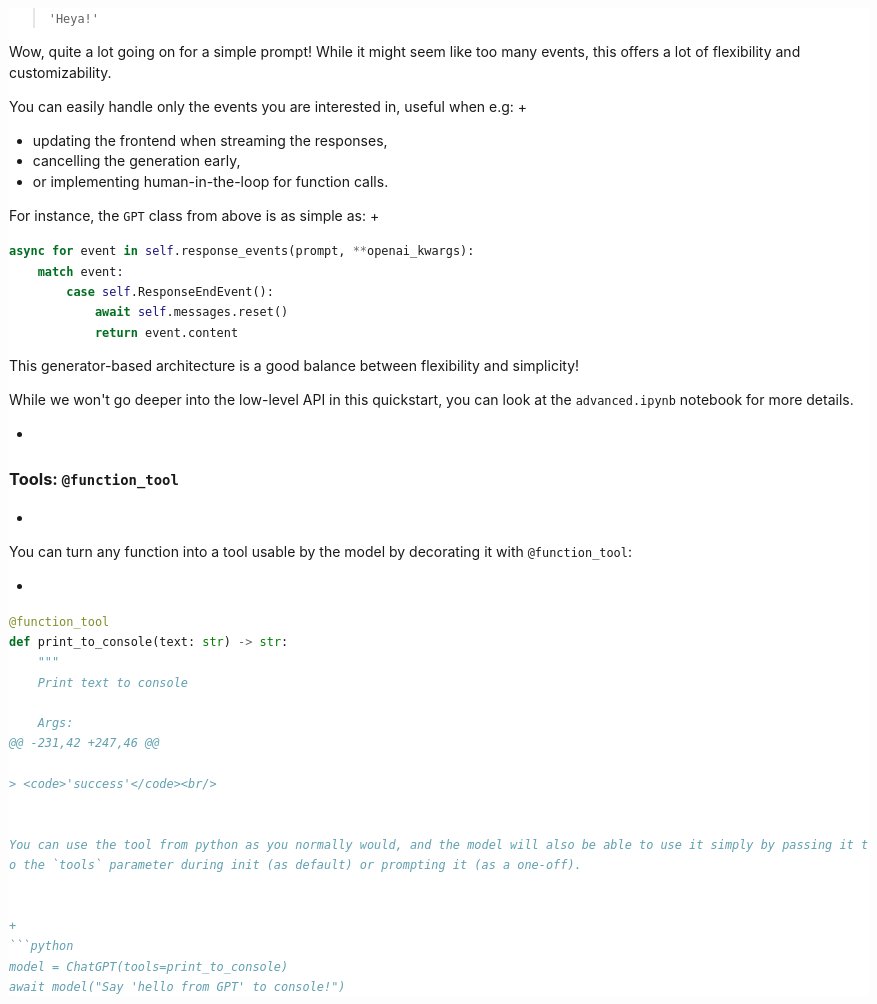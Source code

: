  
 
 
 > <code>'Heya!'</code><br/>
 
 
 Wow, quite a lot going on for a simple prompt! While it might seem like too many events, this offers a lot of flexibility and customizability.
 
 You can easily handle only the events you are interested in, useful when e.g:
+
 - updating the frontend when streaming the responses,
 - cancelling the generation early,
 - or implementing human-in-the-loop for function calls.
 
 For instance, the `GPT` class from above is as simple as:
+
 ```python
 async for event in self.response_events(prompt, **openai_kwargs):
     match event:
         case self.ResponseEndEvent():
             await self.messages.reset()
             return event.content
 ```
 
 This generator-based architecture is a good balance between flexibility and simplicity!
 
 While we won't go deeper into the low-level API in this quickstart, you can look at the `advanced.ipynb` notebook for more details.
 
+
 ### Tools: `@function_tool`
+
 You can turn any function into a tool usable by the model by decorating it with `@function_tool`:
 
 
+
 ```python
 @function_tool
 def print_to_console(text: str) -> str:
     """
     Print text to console
 
     Args:
@@ -231,42 +247,46 @@
 
 > <code>'success'</code><br/>
 
 
 You can use the tool from python as you normally would, and the model will also be able to use it simply by passing it to the `tools` parameter during init (as default) or prompting it (as a one-off).
 
 
+
 ```python
 model = ChatGPT(tools=print_to_console)
 await model("Say 'hello from GPT' to console!")
 ```
 